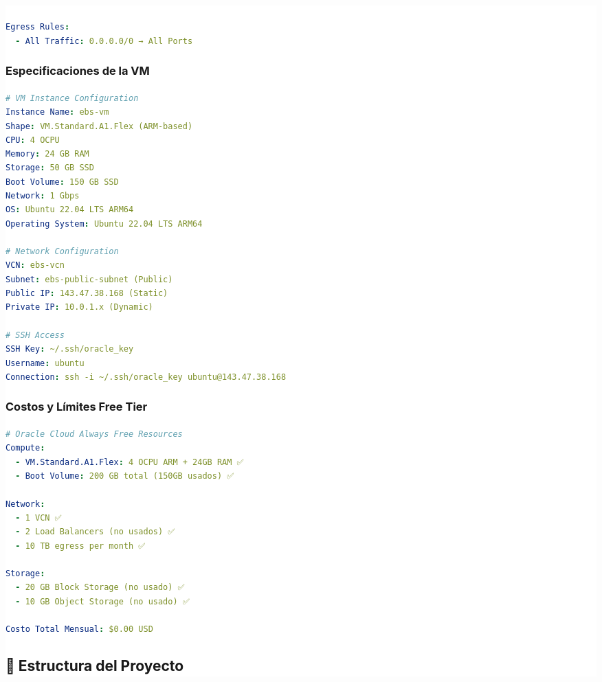 ```yaml

Egress Rules:
  - All Traffic: 0.0.0.0/0 → All Ports
```

### Especificaciones de la VM

```yaml
# VM Instance Configuration
Instance Name: ebs-vm
Shape: VM.Standard.A1.Flex (ARM-based)
CPU: 4 OCPU
Memory: 24 GB RAM
Storage: 50 GB SSD
Boot Volume: 150 GB SSD
Network: 1 Gbps
OS: Ubuntu 22.04 LTS ARM64
Operating System: Ubuntu 22.04 LTS ARM64

# Network Configuration
VCN: ebs-vcn
Subnet: ebs-public-subnet (Public)
Public IP: 143.47.38.168 (Static)
Private IP: 10.0.1.x (Dynamic)

# SSH Access
SSH Key: ~/.ssh/oracle_key
Username: ubuntu
Connection: ssh -i ~/.ssh/oracle_key ubuntu@143.47.38.168
```

### Costos y Límites Free Tier

```yaml
# Oracle Cloud Always Free Resources
Compute:
  - VM.Standard.A1.Flex: 4 OCPU ARM + 24GB RAM ✅
  - Boot Volume: 200 GB total (150GB usados) ✅

Network:
  - 1 VCN ✅
  - 2 Load Balancers (no usados) ✅
  - 10 TB egress per month ✅

Storage:
  - 20 GB Block Storage (no usado) ✅
  - 10 GB Object Storage (no usado) ✅

Costo Total Mensual: $0.00 USD
```

## 📁 Estructura del Proyecto
